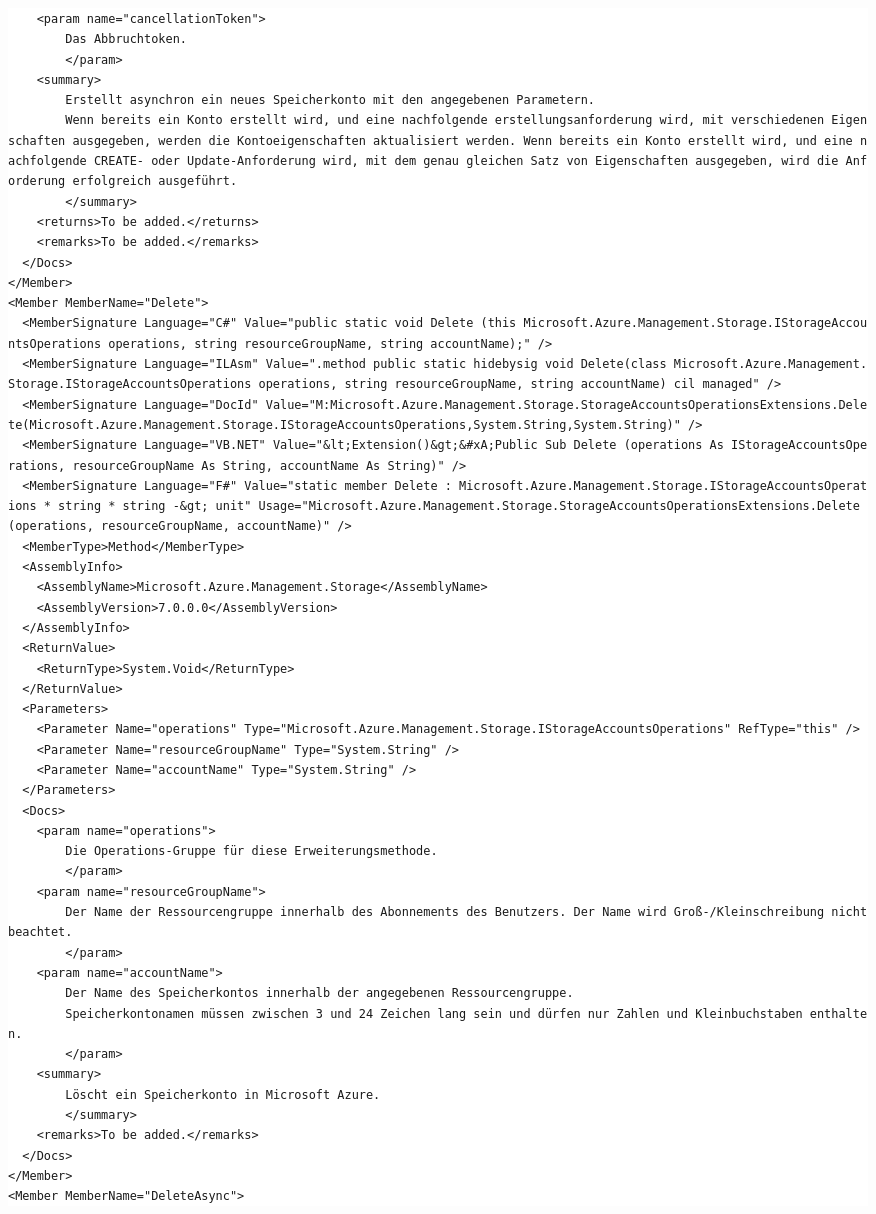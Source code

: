         <param name="cancellationToken">
            Das Abbruchtoken.
            </param>
        <summary>
            Erstellt asynchron ein neues Speicherkonto mit den angegebenen Parametern.
            Wenn bereits ein Konto erstellt wird, und eine nachfolgende erstellungsanforderung wird, mit verschiedenen Eigenschaften ausgegeben, werden die Kontoeigenschaften aktualisiert werden. Wenn bereits ein Konto erstellt wird, und eine nachfolgende CREATE- oder Update-Anforderung wird, mit dem genau gleichen Satz von Eigenschaften ausgegeben, wird die Anforderung erfolgreich ausgeführt.
            </summary>
        <returns>To be added.</returns>
        <remarks>To be added.</remarks>
      </Docs>
    </Member>
    <Member MemberName="Delete">
      <MemberSignature Language="C#" Value="public static void Delete (this Microsoft.Azure.Management.Storage.IStorageAccountsOperations operations, string resourceGroupName, string accountName);" />
      <MemberSignature Language="ILAsm" Value=".method public static hidebysig void Delete(class Microsoft.Azure.Management.Storage.IStorageAccountsOperations operations, string resourceGroupName, string accountName) cil managed" />
      <MemberSignature Language="DocId" Value="M:Microsoft.Azure.Management.Storage.StorageAccountsOperationsExtensions.Delete(Microsoft.Azure.Management.Storage.IStorageAccountsOperations,System.String,System.String)" />
      <MemberSignature Language="VB.NET" Value="&lt;Extension()&gt;&#xA;Public Sub Delete (operations As IStorageAccountsOperations, resourceGroupName As String, accountName As String)" />
      <MemberSignature Language="F#" Value="static member Delete : Microsoft.Azure.Management.Storage.IStorageAccountsOperations * string * string -&gt; unit" Usage="Microsoft.Azure.Management.Storage.StorageAccountsOperationsExtensions.Delete (operations, resourceGroupName, accountName)" />
      <MemberType>Method</MemberType>
      <AssemblyInfo>
        <AssemblyName>Microsoft.Azure.Management.Storage</AssemblyName>
        <AssemblyVersion>7.0.0.0</AssemblyVersion>
      </AssemblyInfo>
      <ReturnValue>
        <ReturnType>System.Void</ReturnType>
      </ReturnValue>
      <Parameters>
        <Parameter Name="operations" Type="Microsoft.Azure.Management.Storage.IStorageAccountsOperations" RefType="this" />
        <Parameter Name="resourceGroupName" Type="System.String" />
        <Parameter Name="accountName" Type="System.String" />
      </Parameters>
      <Docs>
        <param name="operations">
            Die Operations-Gruppe für diese Erweiterungsmethode.
            </param>
        <param name="resourceGroupName">
            Der Name der Ressourcengruppe innerhalb des Abonnements des Benutzers. Der Name wird Groß-/Kleinschreibung nicht beachtet.
            </param>
        <param name="accountName">
            Der Name des Speicherkontos innerhalb der angegebenen Ressourcengruppe.
            Speicherkontonamen müssen zwischen 3 und 24 Zeichen lang sein und dürfen nur Zahlen und Kleinbuchstaben enthalten.
            </param>
        <summary>
            Löscht ein Speicherkonto in Microsoft Azure.
            </summary>
        <remarks>To be added.</remarks>
      </Docs>
    </Member>
    <Member MemberName="DeleteAsync">